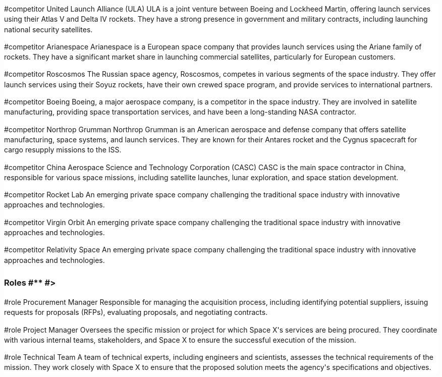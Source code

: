 #competitor United Launch Alliance (ULA)
ULA is a joint venture between Boeing and Lockheed Martin, offering launch services using their Atlas V and Delta IV rockets. They have a strong presence in government and military contracts, including launching national security satellites.

#competitor Arianespace
Arianespace is a European space company that provides launch services using the Ariane family of rockets. They have a significant market share in launching commercial satellites, particularly for European customers.

#competitor Roscosmos
The Russian space agency, Roscosmos, competes in various segments of the space industry. They offer launch services using their Soyuz rockets, have their own crewed space program, and provide services to international partners.

#competitor Boeing
Boeing, a major aerospace company, is a competitor in the space industry. They are involved in satellite manufacturing, providing space transportation services, and have been a long-standing NASA contractor.

#competitor Northrop Grumman
Northrop Grumman is an American aerospace and defense company that offers satellite manufacturing, space systems, and launch services. They are known for their Antares rocket and the Cygnus spacecraft for cargo resupply missions to the ISS.

#competitor China Aerospace Science and Technology Corporation (CASC)
CASC is the main space contractor in China, responsible for various space missions, including satellite launches, lunar exploration, and space station development.

#competitor Rocket Lab
An emerging private space company challenging the traditional space industry with innovative approaches and technologies.

#competitor Virgin Orbit
An emerging private space company challenging the traditional space industry with innovative approaches and technologies.

#competitor Relativity Space
An emerging private space company challenging the traditional space industry with innovative approaches and technologies.

### Roles #** #>

#role Procurement Manager
Responsible for managing the acquisition process, including identifying potential suppliers, issuing requests for proposals (RFPs), evaluating proposals, and negotiating contracts.

#role Project Manager
Oversees the specific mission or project for which Space X's services are being procured. They coordinate with various internal teams, stakeholders, and Space X to ensure the successful execution of the mission.

#role Technical Team
A team of technical experts, including engineers and scientists, assesses the technical requirements of the mission. They work closely with Space X to ensure that the proposed solution meets the agency's specifications and objectives.
